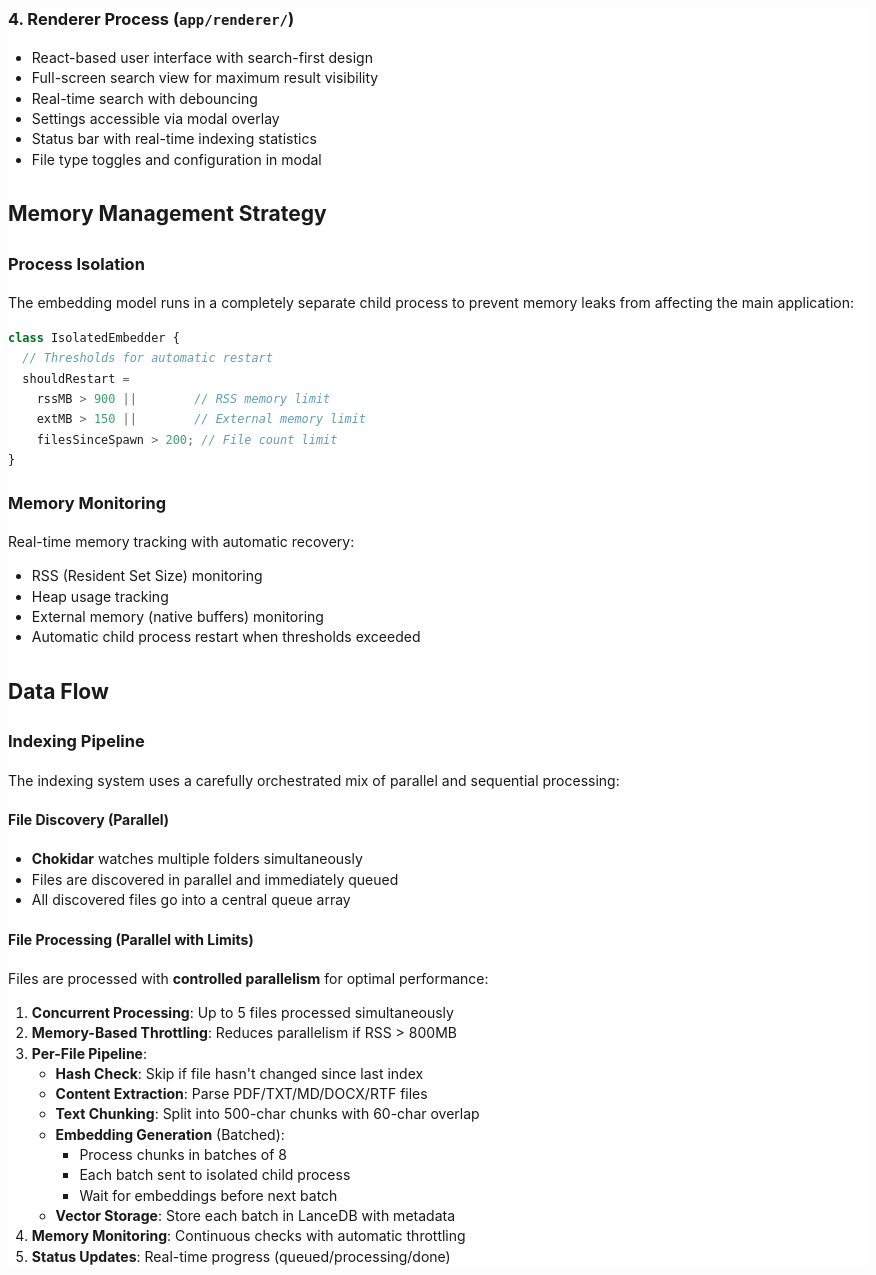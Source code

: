 ### 4. Renderer Process (`app/renderer/`)
- React-based user interface with search-first design
- Full-screen search view for maximum result visibility
- Real-time search with debouncing
- Settings accessible via modal overlay
- Status bar with real-time indexing statistics
- File type toggles and configuration in modal

## Memory Management Strategy

### Process Isolation
The embedding model runs in a completely separate child process to prevent memory leaks from affecting the main application:

```typescript
class IsolatedEmbedder {
  // Thresholds for automatic restart
  shouldRestart = 
    rssMB > 900 ||        // RSS memory limit
    extMB > 150 ||        // External memory limit
    filesSinceSpawn > 200; // File count limit
}
```

### Memory Monitoring
Real-time memory tracking with automatic recovery:
- RSS (Resident Set Size) monitoring
- Heap usage tracking
- External memory (native buffers) monitoring
- Automatic child process restart when thresholds exceeded

## Data Flow

### Indexing Pipeline

The indexing system uses a carefully orchestrated mix of parallel and sequential processing:

#### File Discovery (Parallel)
- **Chokidar** watches multiple folders simultaneously
- Files are discovered in parallel and immediately queued
- All discovered files go into a central queue array

#### File Processing (Parallel with Limits)
Files are processed with **controlled parallelism** for optimal performance:
1. **Concurrent Processing**: Up to 5 files processed simultaneously
2. **Memory-Based Throttling**: Reduces parallelism if RSS > 800MB
3. **Per-File Pipeline**:
   - **Hash Check**: Skip if file hasn't changed since last index
   - **Content Extraction**: Parse PDF/TXT/MD/DOCX/RTF files
   - **Text Chunking**: Split into 500-char chunks with 60-char overlap
   - **Embedding Generation** (Batched):
     - Process chunks in batches of 8
     - Each batch sent to isolated child process
     - Wait for embeddings before next batch
   - **Vector Storage**: Store each batch in LanceDB with metadata
4. **Memory Monitoring**: Continuous checks with automatic throttling
5. **Status Updates**: Real-time progress (queued/processing/done)
